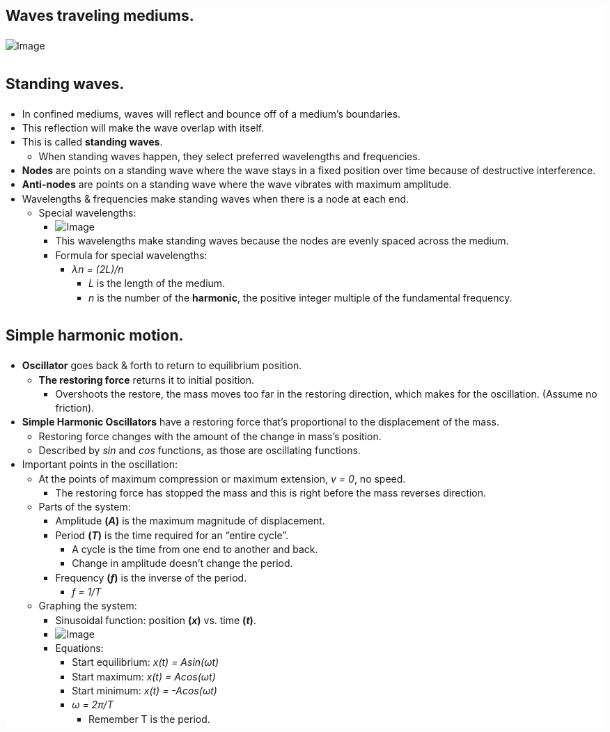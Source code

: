 ## Waves traveling mediums.

![Image](/img/physics/waves-traveling-mediums.png)

## Standing waves.

-   In confined mediums, waves will reflect and bounce off of a medium’s boundaries.
-   This reflection will make the wave overlap with itself.
-   This is called **standing waves**.
    -   When standing waves happen, they select preferred wavelengths and frequencies.
-   **Nodes** are points on a standing wave where the wave stays in a fixed position over time because of destructive interference.
-   **Anti-nodes** are points on a standing wave where the wave vibrates with maximum amplitude.
-   Wavelengths & frequencies make standing waves when there is a node at each end.
    -   Special wavelengths:
        -   ![Image](/img/physics/standing-wavelengths.png)
        -   This wavelengths make standing waves because the nodes are evenly spaced across the medium.
        -   Formula for special wavelengths:
            -   _λn = (2L)/n_
                -   _L_ is the length of the medium.
                -   _n_ is the number of the **harmonic**, the positive integer multiple of the fundamental frequency.

## Simple harmonic motion.

-   **Oscillator** goes back & forth to return to equilibrium position.
    -   **The restoring force** returns it to initial position.
        -   Overshoots the restore, the mass moves too far in the restoring direction, which makes for the oscillation. (Assume no friction).
-   **Simple Harmonic Oscillators** have a restoring force that’s proportional to the displacement of the mass.
    -   Restoring force changes with the amount of the change in mass’s position.
    -   Described by _sin_ and _cos_ functions, as those are oscillating functions.
-   Important points in the oscillation:
    -   At the points of maximum compression or maximum extension, _v = 0_, no speed.
        -   The restoring force has stopped the mass and this is right before the mass reverses direction.
    -   Parts of the system:
        -   Amplitude **(_A_)** is the maximum magnitude of displacement.
        -   Period **(_T_)** is the time required for an “entire cycle”.
            -   A cycle is the time from one end to another and back.
            -   Change in amplitude doesn’t change the period.
        -   Frequency **(_f_)** is the inverse of the period.
            -   _f = 1/T_
    -   Graphing the system:
        -   Sinusoidal function: position **(_x_)** vs. time **(_t_)**.
        -   ![Image](/img/physics/shm-graph.png)
        -   Equations:
            -   Start equilibrium: _x(t) = Asin(ωt)_
            -   Start maximum: _x(t) = Acos(ωt)_
            -   Start minimum: _x(t) = -Acos(ωt)_
            -   _ω = 2π/T_
                -   Remember T is the period.
